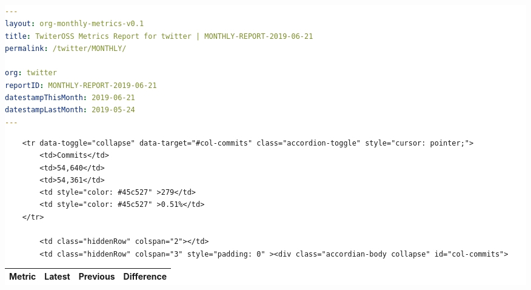 ```yaml
---
layout: org-monthly-metrics-v0.1
title: TwiterOSS Metrics Report for twitter | MONTHLY-REPORT-2019-06-21
permalink: /twitter/MONTHLY/

org: twitter
reportID: MONTHLY-REPORT-2019-06-21
datestampThisMonth: 2019-06-21
datestampLastMonth: 2019-05-24
---
```



<table class="table table-condensed" style="border-collapse:collapse;">
    <thead>
    <tr>
        <th>Metric</th>
        <th>Latest</th>
        <th>Previous</th>
        <th colspan="2" style="text-align: center;">Difference</th>
    </tr>
    </thead>
    <tbody>

        <tr data-toggle="collapse" data-target="#col-commits" class="accordion-toggle" style="cursor: pointer;">
            <td>Commits</td>
            <td>54,640</td>
            <td>54,361</td>
            <td style="color: #45c527" >279</td>
            <td style="color: #45c527" >0.51%</td>
        </tr>
        
            <td class="hiddenRow" colspan="2"></td>
            <td class="hiddenRow" colspan="3" style="padding: 0" ><div class="accordian-body collapse" id="col-commits">